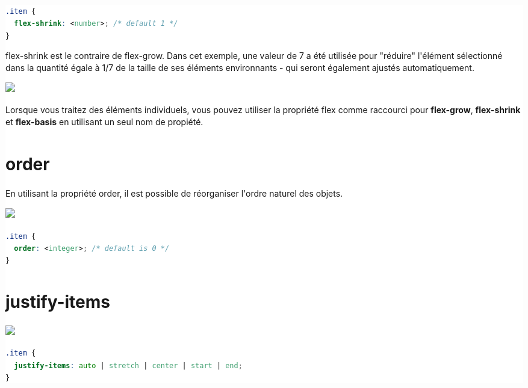 ```css
.item {
  flex-shrink: <number>; /* default 1 */
}
```

flex-shrink est le contraire de flex-grow. Dans cet exemple, une valeur de 7 a été utilisée pour "réduire" l'élément sélectionné dans la quantité égale à 1/7 de la taille de ses éléments environnants - qui seront également ajustés automatiquement.

![](/img/flexbox/15314239254436.jpg)

Lorsque vous traitez des éléments individuels, vous pouvez utiliser la propriété flex comme raccourci pour **flex-grow**, **flex-shrink** et **flex-basis** en utilisant un seul nom de propiété.

# order
En utilisant la propriété order, il est possible de réorganiser l'ordre naturel des objets.

![](/img/flexbox/15314224155902.jpg)

```css
.item {
  order: <integer>; /* default is 0 */
}
```

# justify-items
![](/img/flexbox/15314224258603.jpg)

```css
.item {
  justify-items: auto | stretch | center | start | end;
} 
```
